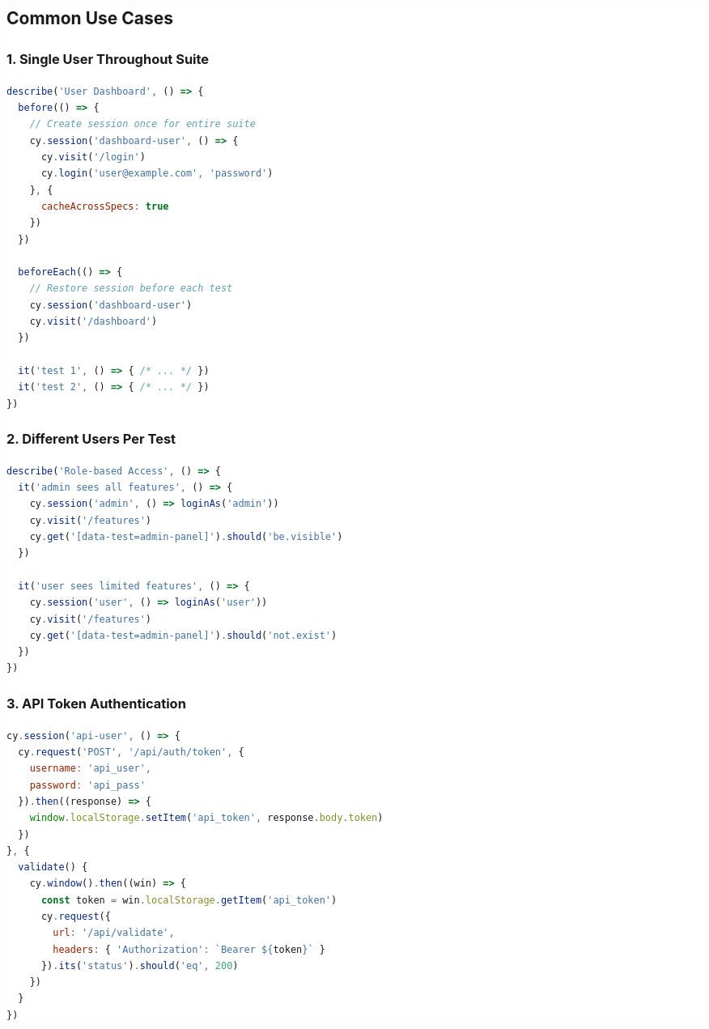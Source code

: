 ## Common Use Cases

### 1. Single User Throughout Suite
```javascript
describe('User Dashboard', () => {
  before(() => {
    // Create session once for entire suite
    cy.session('dashboard-user', () => {
      cy.visit('/login')
      cy.login('user@example.com', 'password')
    }, {
      cacheAcrossSpecs: true
    })
  })

  beforeEach(() => {
    // Restore session before each test
    cy.session('dashboard-user')
    cy.visit('/dashboard')
  })

  it('test 1', () => { /* ... */ })
  it('test 2', () => { /* ... */ })
})
```

### 2. Different Users Per Test
```javascript
describe('Role-based Access', () => {
  it('admin sees all features', () => {
    cy.session('admin', () => loginAs('admin'))
    cy.visit('/features')
    cy.get('[data-test=admin-panel]').should('be.visible')
  })

  it('user sees limited features', () => {
    cy.session('user', () => loginAs('user'))
    cy.visit('/features')
    cy.get('[data-test=admin-panel]').should('not.exist')
  })
})
```

### 3. API Token Authentication
```javascript
cy.session('api-user', () => {
  cy.request('POST', '/api/auth/token', {
    username: 'api_user',
    password: 'api_pass'
  }).then((response) => {
    window.localStorage.setItem('api_token', response.body.token)
  })
}, {
  validate() {
    cy.window().then((win) => {
      const token = win.localStorage.getItem('api_token')
      cy.request({
        url: '/api/validate',
        headers: { 'Authorization': `Bearer ${token}` }
      }).its('status').should('eq', 200)
    })
  }
})
```